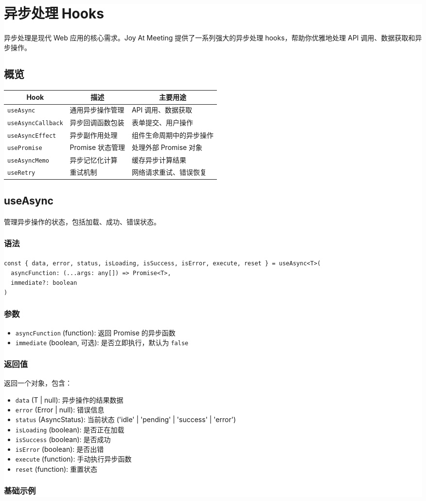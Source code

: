 # 异步处理 Hooks

异步处理是现代 Web 应用的核心需求。Joy At Meeting 提供了一系列强大的异步处理 hooks，帮助你优雅地处理 API 调用、数据获取和异步操作。

## 概览

| Hook | 描述 | 主要用途 |
|------|------|----------|
| `useAsync` | 通用异步操作管理 | API 调用、数据获取 |
| `useAsyncCallback` | 异步回调函数包装 | 表单提交、用户操作 |
| `useAsyncEffect` | 异步副作用处理 | 组件生命周期中的异步操作 |
| `usePromise` | Promise 状态管理 | 处理外部 Promise 对象 |
| `useAsyncMemo` | 异步记忆化计算 | 缓存异步计算结果 |
| `useRetry` | 重试机制 | 网络请求重试、错误恢复 |

## useAsync

管理异步操作的状态，包括加载、成功、错误状态。

### 语法

```tsx
const { data, error, status, isLoading, isSuccess, isError, execute, reset } = useAsync<T>(
  asyncFunction: (...args: any[]) => Promise<T>,
  immediate?: boolean
)
```

### 参数

- `asyncFunction` (function): 返回 Promise 的异步函数
- `immediate` (boolean, 可选): 是否立即执行，默认为 `false`

### 返回值

返回一个对象，包含：
- `data` (T | null): 异步操作的结果数据
- `error` (Error | null): 错误信息
- `status` (AsyncStatus): 当前状态 ('idle' | 'pending' | 'success' | 'error')
- `isLoading` (boolean): 是否正在加载
- `isSuccess` (boolean): 是否成功
- `isError` (boolean): 是否出错
- `execute` (function): 手动执行异步函数
- `reset` (function): 重置状态

### 基础示例
